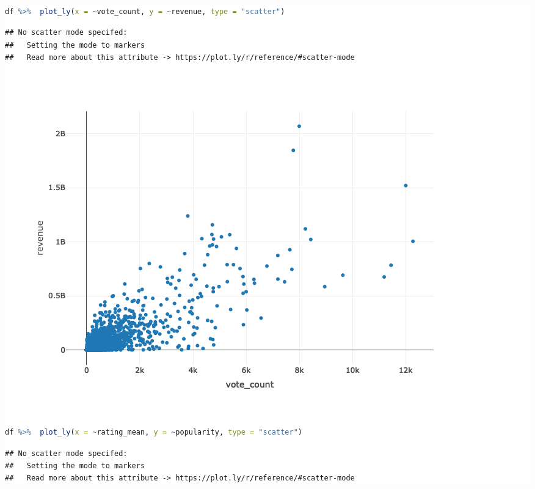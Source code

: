 ``` r
df %>%  plot_ly(x = ~vote_count, y = ~revenue, type = "scatter")
```

    ## No scatter mode specifed:
    ##   Setting the mode to markers
    ##   Read more about this attribute -> https://plot.ly/r/reference/#scatter-mode

![](Laboratorio_10_files/figure-gfm/unnamed-chunk-12-1.png)

``` r
df %>%  plot_ly(x = ~rating_mean, y = ~popularity, type = "scatter")
```

    ## No scatter mode specifed:
    ##   Setting the mode to markers
    ##   Read more about this attribute -> https://plot.ly/r/reference/#scatter-mode
